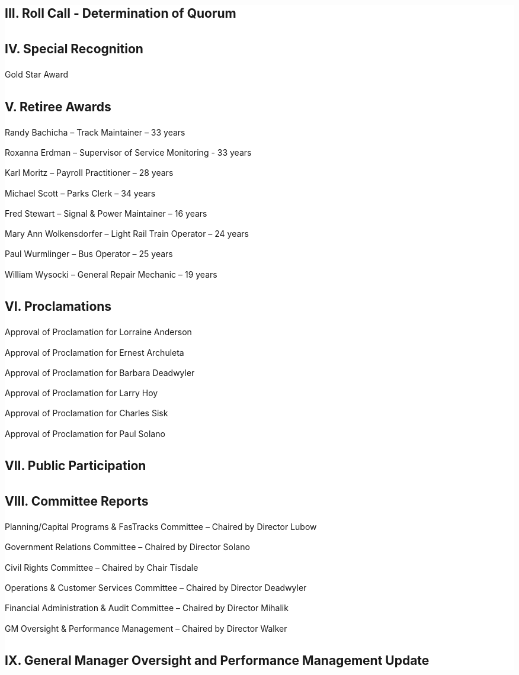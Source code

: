 ## III. Roll Call - Determination of Quorum

## IV. Special Recognition

Gold Star Award

## V. Retiree Awards

Randy Bachicha – Track Maintainer – 33 years

Roxanna Erdman – Supervisor of Service Monitoring - 33 years

Karl Moritz – Payroll Practitioner – 28 years

Michael Scott – Parks Clerk – 34 years

Fred Stewart – Signal & Power Maintainer – 16 years

Mary Ann Wolkensdorfer – Light Rail Train Operator – 24 years

Paul Wurmlinger – Bus Operator – 25 years

William Wysocki – General Repair Mechanic – 19 years

## VI. Proclamations

Approval of Proclamation for Lorraine Anderson

Approval of Proclamation for Ernest Archuleta

Approval of Proclamation for Barbara Deadwyler

Approval of Proclamation for Larry Hoy

Approval of Proclamation for Charles Sisk

Approval of Proclamation for Paul Solano

## VII. Public Participation

## VIII. Committee Reports

Planning/Capital Programs & FasTracks Committee – Chaired by Director Lubow

Government Relations Committee – Chaired by Director Solano

Civil Rights Committee – Chaired by Chair Tisdale

Operations & Customer Services Committee – Chaired by Director Deadwyler

Financial Administration & Audit Committee – Chaired by Director Mihalik

GM Oversight & Performance Management – Chaired by Director Walker

## IX. General Manager Oversight and Performance Management Update
